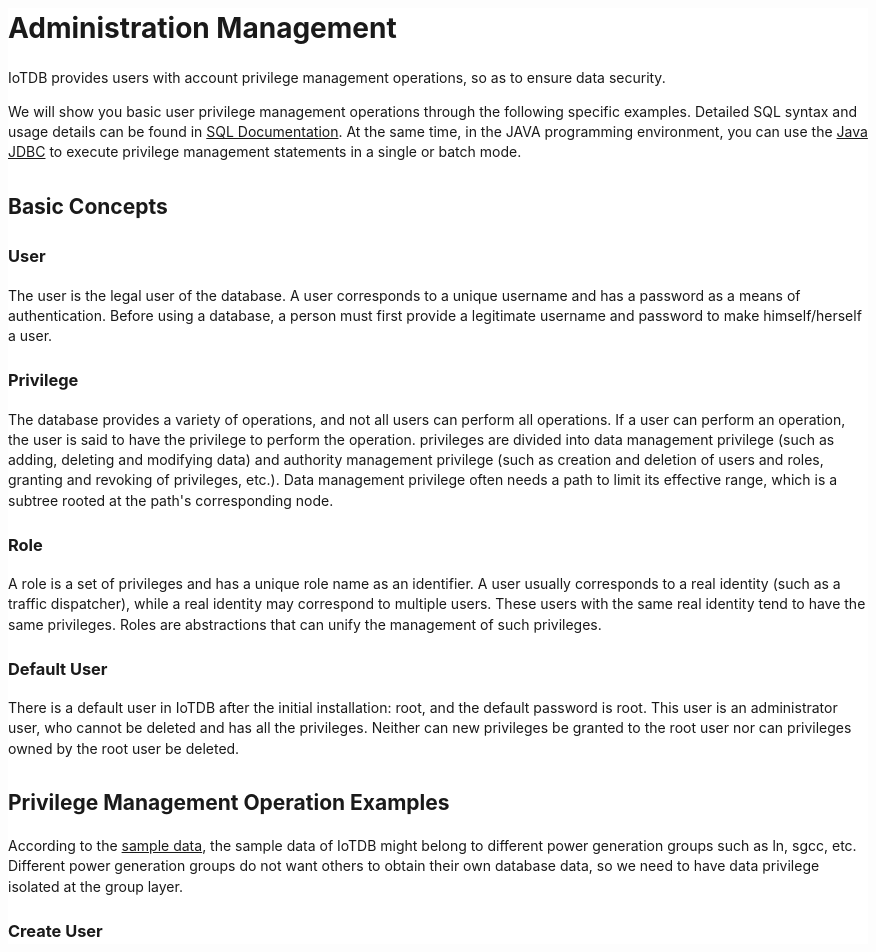 

# Administration Management

IoTDB provides users with account privilege management operations, so as to ensure data security.

We will show you basic user privilege management operations through the following specific examples. Detailed SQL syntax and usage details can be found in [SQL Documentation](../Reference/SQL-Reference.md). 
At the same time, in the JAVA programming environment, you can use the [Java JDBC](../API/Programming-JDBC.md) to execute privilege management statements in a single or batch mode. 

## Basic Concepts

### User

The user is the legal user of the database. A user corresponds to a unique username and has a password as a means of authentication. Before using a database, a person must first provide a legitimate username and password to make himself/herself a user.

### Privilege

The database provides a variety of operations, and not all users can perform all operations. If a user can perform an operation, the user is said to have the privilege to perform the operation. privileges are divided into data management privilege (such as adding, deleting and modifying data) and authority management privilege (such as creation and deletion of users and roles, granting and revoking of privileges, etc.). Data management privilege often needs a path to limit its effective range, which is a subtree rooted at the path's corresponding node.

### Role

A role is a set of privileges and has a unique role name as an identifier. A user usually corresponds to a real identity (such as a traffic dispatcher), while a real identity may correspond to multiple users. These users with the same real identity tend to have the same privileges. Roles are abstractions that can unify the management of such privileges.

### Default User

There is a default user in IoTDB after the initial installation: root, and the default password is root. This user is an administrator user, who cannot be deleted and has all the privileges. Neither can new privileges be granted to the root user nor can privileges owned by the root user be deleted.

## Privilege Management Operation Examples

According to the [sample data](https://github.com/thulab/iotdb/files/4438687/OtherMaterial-Sample.Data.txt), the sample data of IoTDB might belong to different power generation groups such as ln, sgcc, etc. Different power generation groups do not want others to obtain their own database data, so we need to have data privilege isolated at the group layer.

### Create User
